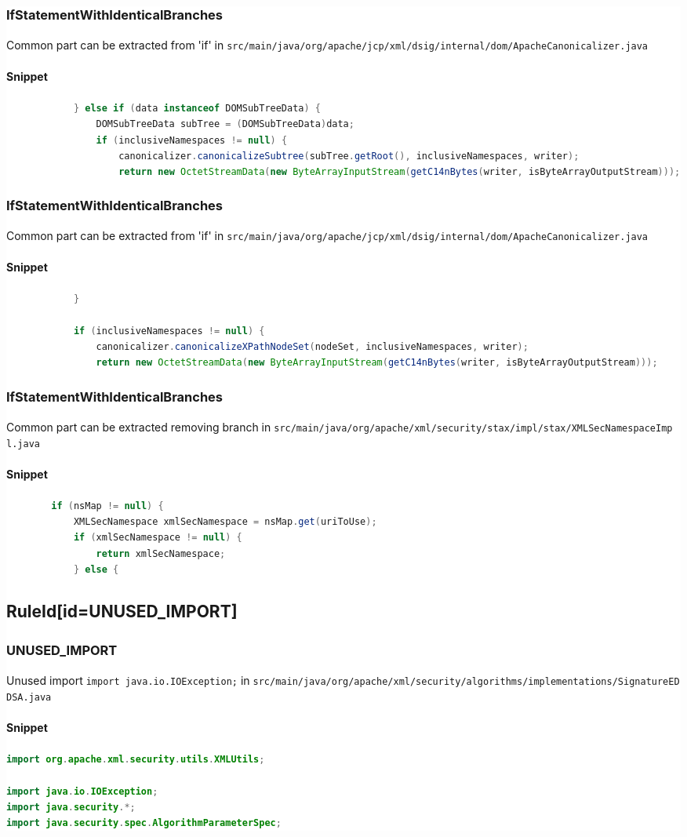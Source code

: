 ### IfStatementWithIdenticalBranches
Common part can be extracted from 'if'
in `src/main/java/org/apache/jcp/xml/dsig/internal/dom/ApacheCanonicalizer.java`
#### Snippet
```java
            } else if (data instanceof DOMSubTreeData) {
                DOMSubTreeData subTree = (DOMSubTreeData)data;
                if (inclusiveNamespaces != null) {
                    canonicalizer.canonicalizeSubtree(subTree.getRoot(), inclusiveNamespaces, writer);
                    return new OctetStreamData(new ByteArrayInputStream(getC14nBytes(writer, isByteArrayOutputStream)));
```

### IfStatementWithIdenticalBranches
Common part can be extracted from 'if'
in `src/main/java/org/apache/jcp/xml/dsig/internal/dom/ApacheCanonicalizer.java`
#### Snippet
```java
            }

            if (inclusiveNamespaces != null) {
                canonicalizer.canonicalizeXPathNodeSet(nodeSet, inclusiveNamespaces, writer);
                return new OctetStreamData(new ByteArrayInputStream(getC14nBytes(writer, isByteArrayOutputStream)));
```

### IfStatementWithIdenticalBranches
Common part can be extracted removing branch
in `src/main/java/org/apache/xml/security/stax/impl/stax/XMLSecNamespaceImpl.java`
#### Snippet
```java
        if (nsMap != null) {
            XMLSecNamespace xmlSecNamespace = nsMap.get(uriToUse);
            if (xmlSecNamespace != null) {
                return xmlSecNamespace;
            } else {
```

## RuleId[id=UNUSED_IMPORT]
### UNUSED_IMPORT
Unused import `import java.io.IOException;`
in `src/main/java/org/apache/xml/security/algorithms/implementations/SignatureEDDSA.java`
#### Snippet
```java
import org.apache.xml.security.utils.XMLUtils;

import java.io.IOException;
import java.security.*;
import java.security.spec.AlgorithmParameterSpec;
```
